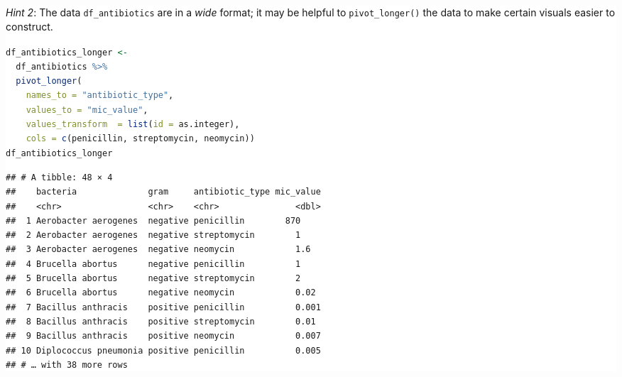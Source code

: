 *Hint 2*: The data `df_antibiotics` are in a *wide* format; it may be
helpful to `pivot_longer()` the data to make certain visuals easier to
construct.

``` r
df_antibiotics_longer <-
  df_antibiotics %>% 
  pivot_longer(
    names_to = "antibiotic_type",
    values_to = "mic_value",
    values_transform  = list(id = as.integer),
    cols = c(penicillin, streptomycin, neomycin))
df_antibiotics_longer
```

    ## # A tibble: 48 × 4
    ##    bacteria              gram     antibiotic_type mic_value
    ##    <chr>                 <chr>    <chr>               <dbl>
    ##  1 Aerobacter aerogenes  negative penicillin        870    
    ##  2 Aerobacter aerogenes  negative streptomycin        1    
    ##  3 Aerobacter aerogenes  negative neomycin            1.6  
    ##  4 Brucella abortus      negative penicillin          1    
    ##  5 Brucella abortus      negative streptomycin        2    
    ##  6 Brucella abortus      negative neomycin            0.02 
    ##  7 Bacillus anthracis    positive penicillin          0.001
    ##  8 Bacillus anthracis    positive streptomycin        0.01 
    ##  9 Bacillus anthracis    positive neomycin            0.007
    ## 10 Diplococcus pneumonia positive penicillin          0.005
    ## # … with 38 more rows
